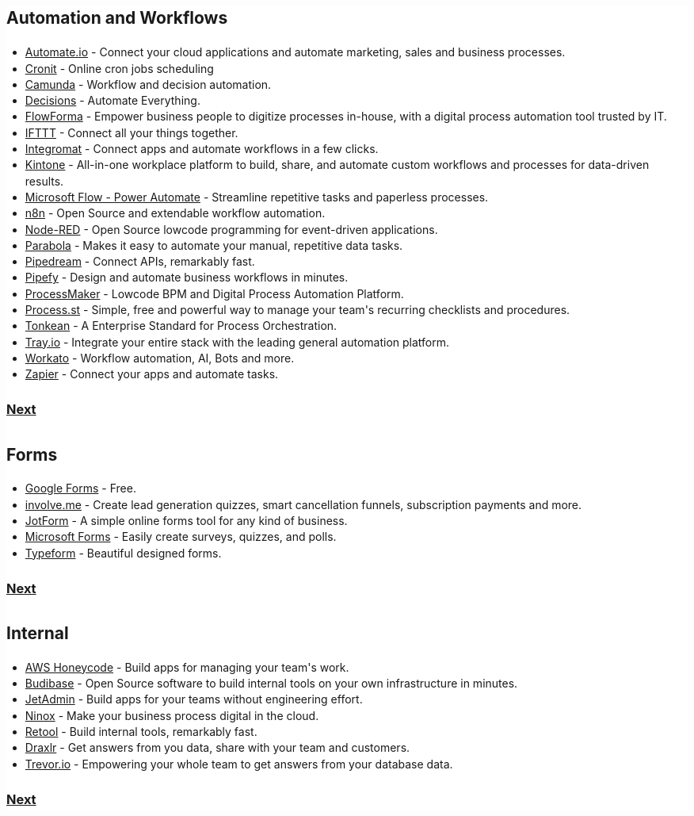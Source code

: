 ## Automation and Workflows

- [Automate.io](https://automate.io/) - Connect your cloud applications and automate marketing, sales and business processes.
- [Cronit](https://cronit.app) - Online cron jobs scheduling 
- [Camunda](https://camunda.com/) - Workflow and decision automation.
- [Decisions](https://decisions.com/) - Automate Everything.
- [FlowForma](https://www.flowforma.com/) - Empower business people to digitize processes in-house, with a digital process automation tool trusted by IT.
- [IFTTT](https://ifttt.com/) - Connect all your things together.
- [Integromat](https://www.integromat.com/) - Connect apps and automate workflows in a few clicks.
- [Kintone](https://www.kintone.com/) - All-in-one workplace platform to build, share, and automate custom workflows and processes for data-driven results.
- [Microsoft Flow - Power Automate](https://flow.microsoft.com/) - Streamline repetitive tasks and paperless processes.
- [n8n](https://n8n.io/) - Open Source and extendable workflow automation.
- [Node-RED](https://nodered.org/) - Open Source lowcode programming for event-driven applications.
- [Parabola](https://parabola.io/) - Makes it easy to automate your manual, repetitive data tasks.
- [Pipedream](https://pipedream.com/) - Connect APIs, remarkably fast.
- [Pipefy](https://www.pipefy.com/) - Design and automate business workflows in minutes.
- [ProcessMaker](https://www.processmaker.com/) - Lowcode BPM and Digital Process Automation Platform.
- [Process.st](https://www.process.st/) - Simple, free and powerful way to manage your team's recurring checklists and procedures.
- [Tonkean](https://tonkean.com/) - A Enterprise Standard for Process Orchestration.
- [Tray.io](https://tray.io/) - Integrate your entire stack with the leading general automation platform.
- [Workato](https://www.workato.com/) - Workflow automation, AI, Bots and more.
- [Zapier](https://zapier.com/) - Connect your apps and automate tasks.
### [Next](#forms)

## Forms

- [Google Forms](https://forms.google.com/) - Free.
- [involve.me](https://www.involve.me/) - Create lead generation quizzes, smart cancellation funnels, subscription payments and more.
- [JotForm](https://www.jotform.com/) - A simple online forms tool for any kind of business.
- [Microsoft Forms](https://forms.office.com/) - Easily create surveys, quizzes, and polls.
- [Typeform](https://www.typeform.com/) - Beautiful designed forms.
### [Next](#internal)

## Internal

- [AWS Honeycode](https://www.honeycode.aws/) - Build apps for managing your team's work.
- [Budibase](https://www.budibase.com/) - Open Source software to build internal tools on your own infrastructure in minutes.
- [JetAdmin](https://www.jetadmin.io/) - Build apps for your teams without engineering effort.
- [Ninox](https://ninox.com/) - Make your business process digital in the cloud.
- [Retool](https://retool.com/) - Build internal tools, remarkably fast.
- [Draxlr](https://draxlr.com/) - Get answers from you data, share with your team and customers.
- [Trevor.io](https://trevor.io/) - Empowering your whole team to get answers from your database data.
### [Next](#apps)
